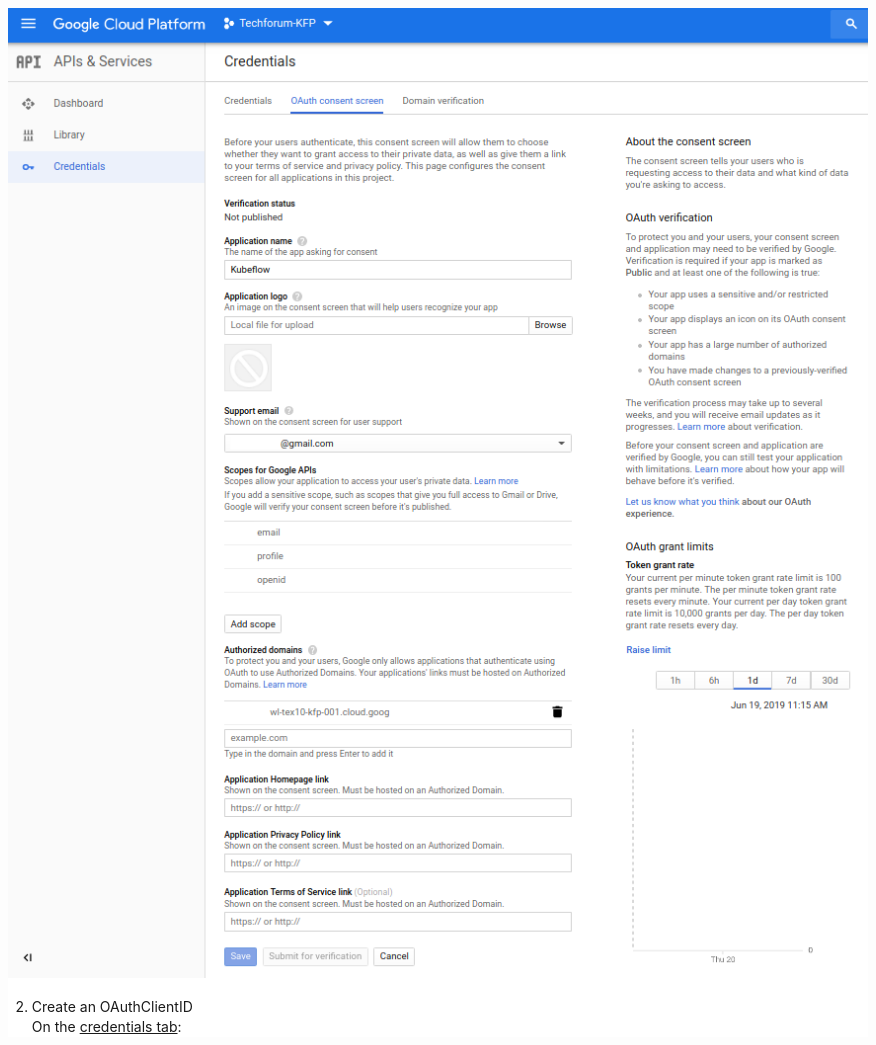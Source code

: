    ![OAuth Consent Screen](doc-assets/5-OAuthConsentScreen.png "Example of OAuthConsentScreen") 

2. Create an OAuthClientID
   <br>On the [credentials tab](https://console.cloud.google.com/apis/credentials):
